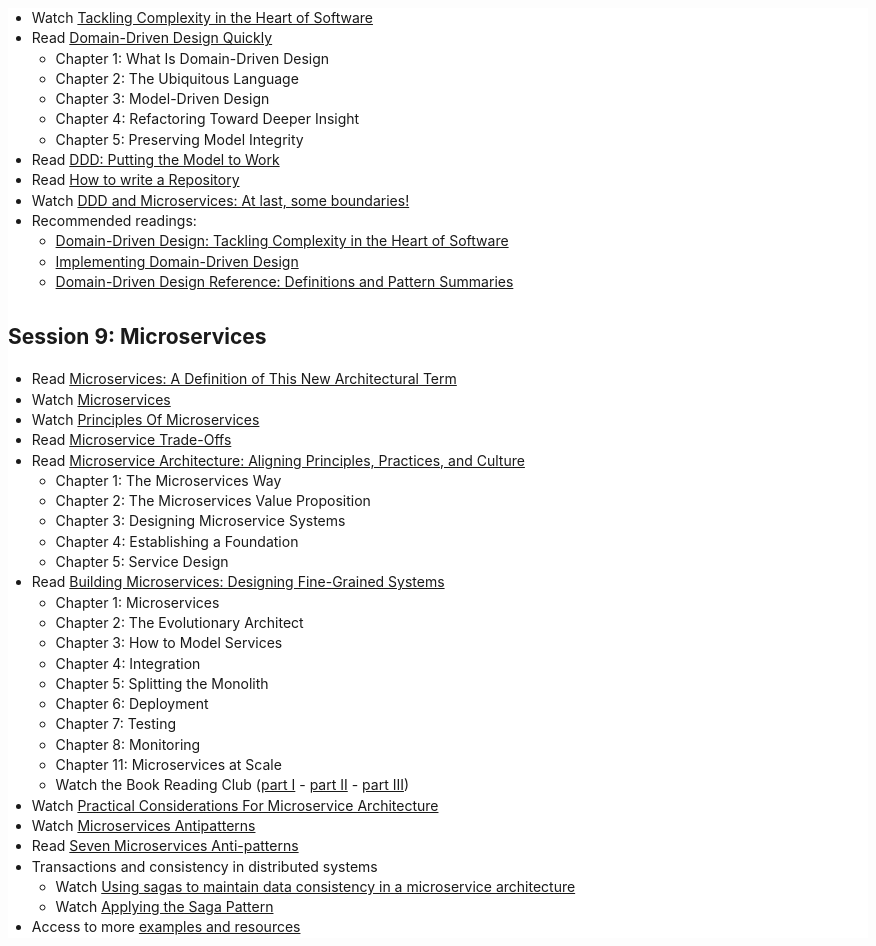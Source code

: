 - Watch [Tackling Complexity in the Heart of Software](https://www.youtube.com/watch?v=dnUFEg68ESM)
- Read [Domain-Driven Design Quickly](https://www.infoq.com/minibooks/domain-driven-design-quickly)
  - Chapter 1: What Is Domain-Driven Design
  - Chapter 2: The Ubiquitous Language
  - Chapter 3: Model-Driven Design
  - Chapter 4: Refactoring Toward Deeper Insight
  - Chapter 5: Preserving Model Integrity
- Read [DDD: Putting the Model to Work](https://www.infoq.com/presentations/model-to-work-evans)
- Read [How to write a Repository](http://philcalcado.com/2010/12/23/how_to_write_a_repository.html)
- Watch [DDD and Microservices: At last, some boundaries!](https://vimeo.com/125769142)
- Recommended readings:
  - [Domain-Driven Design: Tackling Complexity in the Heart of Software](https://www.amazon.com/Domain-Driven-Design-Tackling-Complexity-Software/dp/0321125215)
  - [Implementing Domain-Driven Design](https://www.amazon.it/dp/0321834577)
  - [Domain-Driven Design Reference: Definitions and Pattern Summaries](https://www.amazon.com/Domain-Driven-Design-Reference-Definitions-Summaries/dp/1457501198)

## Session 9: Microservices

- Read [Microservices: A Definition of This New Architectural Term](https://martinfowler.com/articles/microservices.html)
- Watch [Microservices](https://www.youtube.com/watch?v=wgdBVIX9ifA)
- Watch [Principles Of Microservices](https://www.youtube.com/watch?v=PFQnNFe27kU)
- Read [Microservice Trade-Offs](http://martinfowler.com/articles/microservice-trade-offs.html)
- Read [Microservice Architecture: Aligning Principles, Practices, and Culture](https://www.amazon.com/dp/1491956259)
  - Chapter 1: The Microservices Way
  - Chapter 2: The Microservices Value Proposition
  - Chapter 3: Designing Microservice Systems
  - Chapter 4: Establishing a Foundation
  - Chapter 5: Service Design
- Read [Building Microservices: Designing Fine-Grained Systems](https://www.amazon.com/Building-Microservices-Sam-Newman/dp/1491950358)
  - Chapter 1: Microservices
  - Chapter 2: The Evolutionary Architect
  - Chapter 3: How to Model Services
  - Chapter 4: Integration
  - Chapter 5: Splitting the Monolith
  - Chapter 6: Deployment
  - Chapter 7: Testing
  - Chapter 8: Monitoring
  - Chapter 11: Microservices at Scale
  - Watch the Book Reading Club ([part I](https://www.youtube.com/watch?v=Caj-qCOniXM) - [part II](https://www.youtube.com/watch?v=zS57uYLzF1I) - [part III](https://www.youtube.com/watch?v=DAVMB_Tc00w))
- Watch [Practical Considerations For Microservice Architecture](https://vimeo.com/105751281)
- Watch [Microservices Antipatterns](https://www.youtube.com/watch?v=I56HzTKvZKc)
- Read [Seven Microservices Anti-patterns](https://www.infoq.com/articles/seven-uservices-antipatterns)
- Transactions and consistency in distributed systems
  - Watch [Using sagas to maintain data consistency in a microservice architecture](https://www.youtube.com/watch?v=YPbGW3Fnmbc)
  - Watch [Applying the Saga Pattern](https://www.youtube.com/watch?v=xDuwrtwYHu8)
- Access to more [examples and resources](https://gist.github.com/pdincau/8e6d42dfc44cf158e70293604bae0c17)
